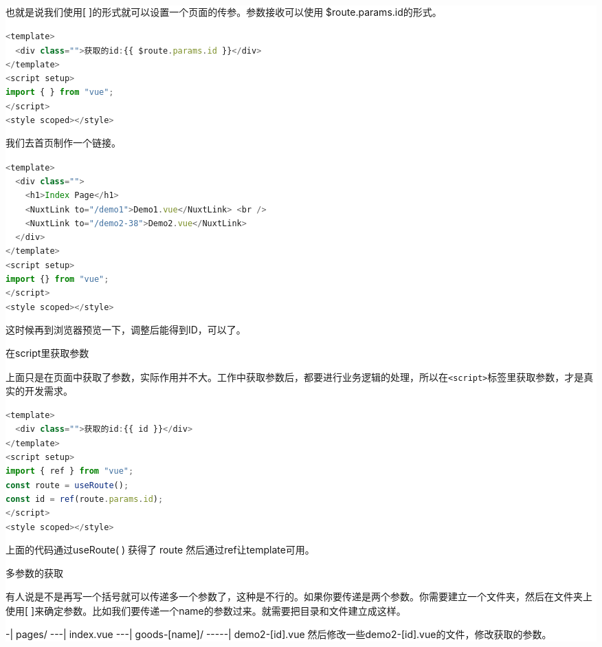 也就是说我们使用[ ]的形式就可以设置一个页面的传参。参数接收可以使用 $route.params.id的形式。
```javascript
<template>
  <div class="">获取的id:{{ $route.params.id }}</div>
</template>
<script setup>
import { } from "vue";
</script>
<style scoped></style>
```

我们去首页制作一个链接。
```javascript
<template>
  <div class="">
    <h1>Index Page</h1>
    <NuxtLink to="/demo1">Demo1.vue</NuxtLink> <br />
    <NuxtLink to="/demo2-38">Demo2.vue</NuxtLink>
  </div>
</template>
<script setup>
import {} from "vue";
</script>
<style scoped></style>
```

这时候再到浏览器预览一下，调整后能得到ID，可以了。

在script里获取参数

上面只是在页面中获取了参数，实际作用并不大。工作中获取参数后，都要进行业务逻辑的处理，所以在```<script>```标签里获取参数，才是真实的开发需求。

```javascript
<template>
  <div class="">获取的id:{{ id }}</div>
</template>
<script setup>
import { ref } from "vue";
const route = useRoute();
const id = ref(route.params.id);
</script>
<style scoped></style>
```

上面的代码通过useRoute( ) 获得了 route 然后通过ref让template可用。

多参数的获取

有人说是不是再写一个括号就可以传递多一个参数了，这种是不行的。如果你要传递是两个参数。你需要建立一个文件夹，然后在文件夹上使用[ ]来确定参数。比如我们要传递一个name的参数过来。就需要把目录和文件建立成这样。

-|  pages/
---| index.vue
---| goods-[name]/
-----| demo2-[id].vue
然后修改一些demo2-[id].vue的文件，修改获取的参数。
